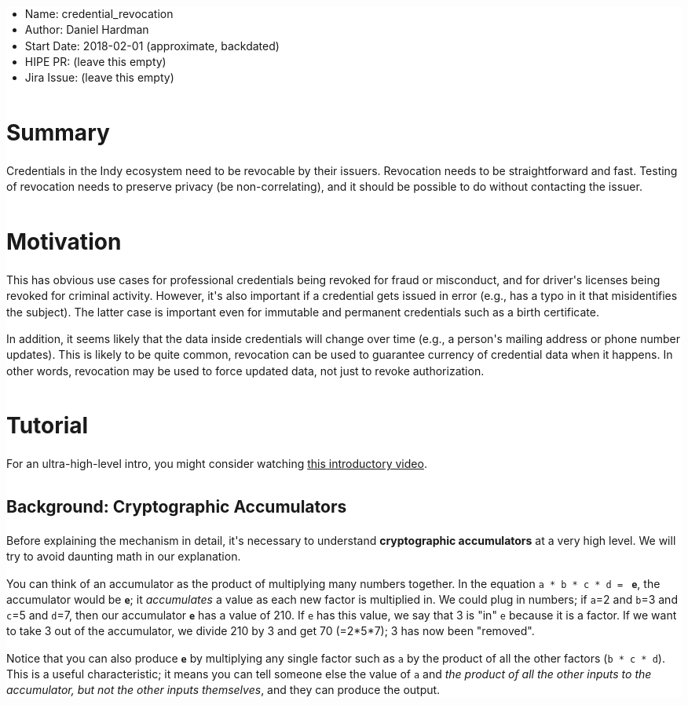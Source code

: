 - Name: credential_revocation
- Author: Daniel Hardman
- Start Date: 2018-02-01 (approximate, backdated)
- HIPE PR: (leave this empty)
- Jira Issue: (leave this empty)

# Summary
[summary]: #summary

Credentials in the Indy ecosystem need to be revocable by their issuers. 
Revocation needs to be straightforward and fast.
Testing of revocation needs to preserve privacy (be non-correlating), and
it should be possible to do without contacting the issuer.

# Motivation
[motivation]: #motivation

This has obvious use cases for professional credentials being revoked for
fraud or misconduct, and for driver's licenses being revoked for criminal
activity. However, it's also important if a credential gets issued in error
(e.g., has a typo in it that misidentifies the subject). The latter case is
important even for immutable and permanent credentials such as a
birth certificate.

In addition, it seems likely that the data inside credentials will change
over time (e.g., a person's mailing address or phone number updates). This
is likely to be quite common, revocation can be used to guarantee currency
of credential data when it happens. In other words, revocation may be used
to force updated data, not just to revoke authorization.

# Tutorial
[tutorial]: #tutorial

For an ultra-high-level intro, you might consider watching [this
introductory video](https://youtu.be/QsRu4ZqJpG4).

## Background: Cryptographic Accumulators

Before explaining the mechanism in detail, it's necessary to understand
__cryptographic accumulators__ at a very high level.
We will try to avoid daunting math in our explanation.

You can think of an accumulator as the product of multiplying many numbers
together. In the equation `a * b * c * d = ` __`e`__,
the accumulator would be __`e`__;
it _accumulates_ a value as each new factor is multiplied in. We could
plug in numbers; if `a`=2 and `b`=3 and `c`=5 and `d`=7, then our accumulator
__`e`__ has a value of 210. If `e` has this value, we
say that 3 is "in" `e` because it is a factor. If we want to take 3 out
of the accumulator, we divide 210 by 3 and get 70 (=2\*5\*7); 3 has now been
"removed".

Notice that you can also produce __`e`__ by multiplying any single
factor such as `a` by the product of all the other factors (`b * c * d`).
This is a useful characteristic; it means you can tell someone else
the value of `a` and _the product of all the other inputs to the accumulator,
but not the other inputs themselves_, and they can produce the output.


[reference]: #reference
[drawbacks]: #drawbacks
[alternatives]: #alternatives
[prior-art]: #prior-art
[unresolved]: #unresolved-questions